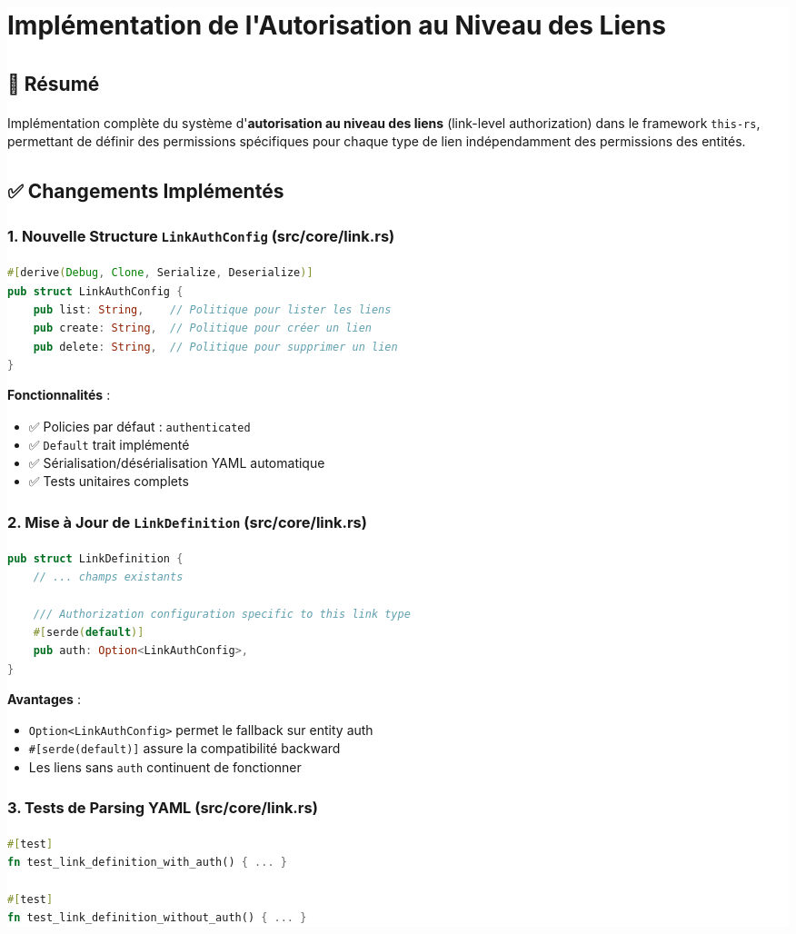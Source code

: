 # Implémentation de l'Autorisation au Niveau des Liens

## 🎯 Résumé

Implémentation complète du système d'**autorisation au niveau des liens** (link-level authorization) dans le framework `this-rs`, permettant de définir des permissions spécifiques pour chaque type de lien indépendamment des permissions des entités.

## ✅ Changements Implémentés

### 1. **Nouvelle Structure `LinkAuthConfig`** (src/core/link.rs)

```rust
#[derive(Debug, Clone, Serialize, Deserialize)]
pub struct LinkAuthConfig {
    pub list: String,    // Politique pour lister les liens
    pub create: String,  // Politique pour créer un lien
    pub delete: String,  // Politique pour supprimer un lien
}
```

**Fonctionnalités** :
- ✅ Policies par défaut : `authenticated`
- ✅ `Default` trait implémenté
- ✅ Sérialisation/désérialisation YAML automatique
- ✅ Tests unitaires complets

### 2. **Mise à Jour de `LinkDefinition`** (src/core/link.rs)

```rust
pub struct LinkDefinition {
    // ... champs existants
    
    /// Authorization configuration specific to this link type
    #[serde(default)]
    pub auth: Option<LinkAuthConfig>,
}
```

**Avantages** :
- `Option<LinkAuthConfig>` permet le fallback sur entity auth
- `#[serde(default)]` assure la compatibilité backward
- Les liens sans `auth` continuent de fonctionner

### 3. **Tests de Parsing YAML** (src/core/link.rs)

```rust
#[test]
fn test_link_definition_with_auth() { ... }

#[test]
fn test_link_definition_without_auth() { ... }
```
